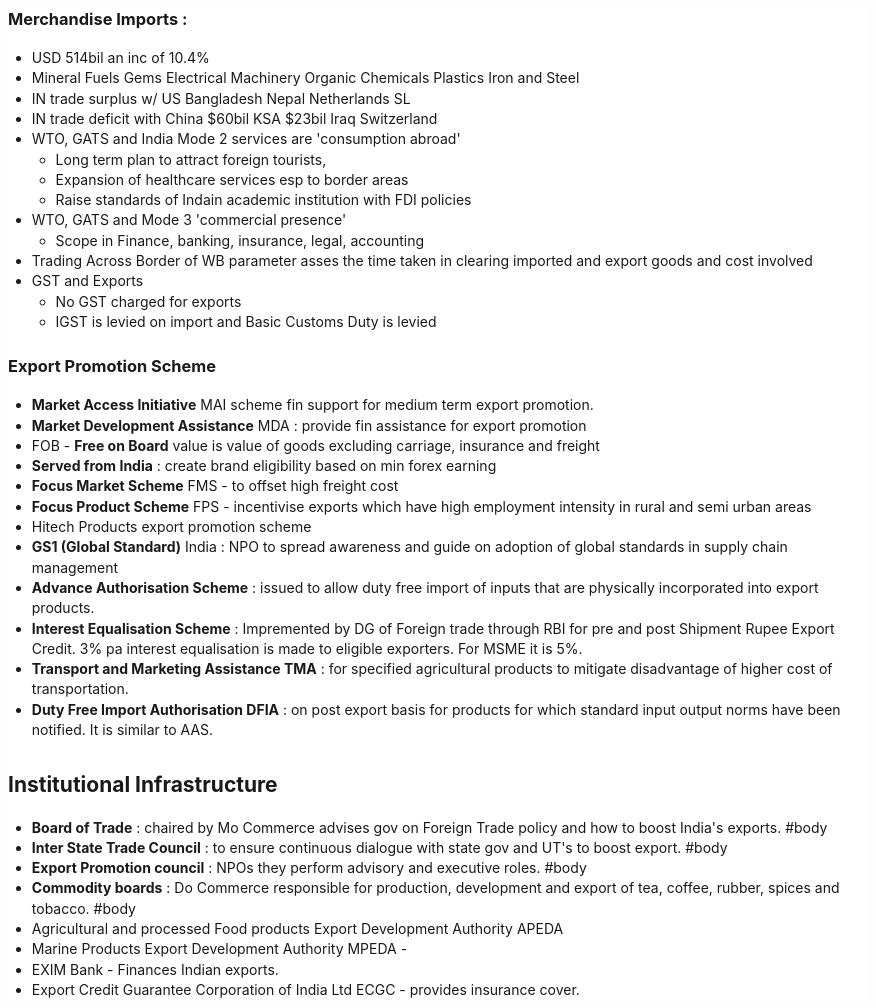 ###    Merchandise Imports :
-   USD 514bil an inc of 10.4%
-   Mineral Fuels Gems Electrical Machinery Organic Chemicals  Plastics  Iron and Steel
-   IN trade surplus w/ US Bangladesh  Nepal  Netherlands  SL
-   IN trade deficit with China $60bil  KSA $23bil  Iraq  Switzerland
-   WTO, GATS and India Mode 2 services are 'consumption abroad' 
    -   Long term plan to attract foreign tourists,
    -   Expansion of healthcare services esp to border areas
    -   Raise standards of Indain academic institution with FDI policies
-   WTO, GATS and Mode 3 'commercial presence'
    -   Scope in Finance, banking, insurance, legal, accounting
-   Trading Across Border of WB parameter asses the time taken in clearing imported and export goods and cost involved
-   GST and Exports
    -   No GST charged for exports
    -   IGST is levied on import and Basic Customs Duty is levied

### Export Promotion Scheme
-   **Market Access Initiative** MAI scheme fin support for medium term export promotion.
-   **Market Development Assistance** MDA : provide fin assistance for export promotion
-   FOB - **Free on Board** value is value of goods excluding carriage, insurance and freight
-   **Served from India** : create brand eligibility based on min forex earning
-   **Focus Market Scheme** FMS - to offset high freight cost
-   **Focus Product Scheme** FPS - incentivise exports which have high employment intensity in rural and semi urban areas
-   Hitech Products export promotion scheme
-   **GS1 (Global Standard)** India : NPO to spread awareness and guide on adoption of global standards in supply chain management 
- **Advance Authorisation Scheme** : issued to allow duty free import of inputs that are physically incorporated into export products.
- **Interest Equalisation Scheme** : Impremented by DG of Foreign trade through RBI for pre and post Shipment Rupee Export Credit. 3% pa interest equalisation is made to eligible exporters. For MSME it is 5%.
- **Transport and Marketing Assistance TMA** : for specified agricultural products to mitigate disadvantage of higher cost of transportation.
- **Duty Free Import Authorisation DFIA** : on post export basis for products for which standard input output norms have been notified. It is similar to AAS.

##    Institutional Infrastructure
-   **Board of Trade** : chaired by Mo Commerce advises gov on Foreign Trade policy and how to boost India's exports. #body 
-   **Inter State Trade Council** : to ensure continuous dialogue with state gov and UT's to boost export. #body 
-   **Export Promotion council** : NPOs they perform advisory and executive roles. #body 
-   **Commodity boards** : Do Commerce responsible for production, development and export of tea, coffee, rubber, spices and tobacco. #body 
-   Agricultural and processed Food products Export Development Authority APEDA
-   Marine Products Export Development Authority MPEDA -
-   EXIM Bank - Finances Indian exports.
-   Export Credit Guarantee Corporation of India Ltd ECGC - provides insurance cover. 
